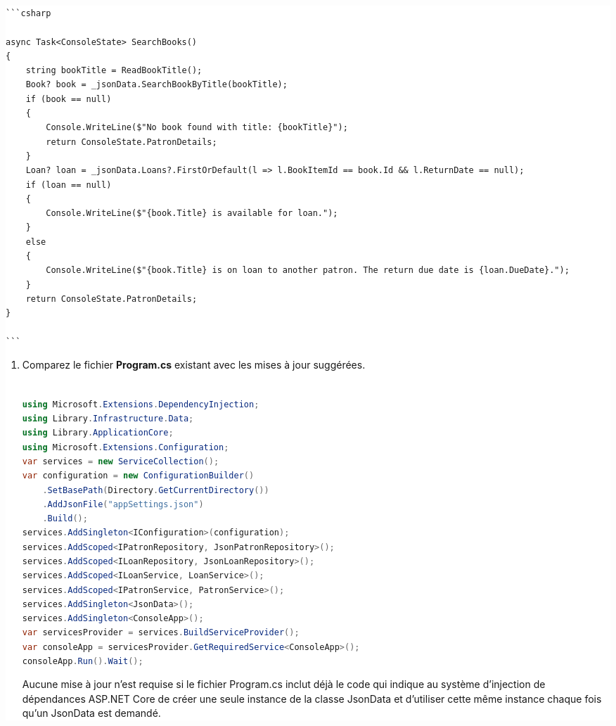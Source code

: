    ```csharp

    async Task<ConsoleState> SearchBooks()
    {
        string bookTitle = ReadBookTitle();
        Book? book = _jsonData.SearchBookByTitle(bookTitle);
        if (book == null)
        {
            Console.WriteLine($"No book found with title: {bookTitle}");
            return ConsoleState.PatronDetails;
        }
        Loan? loan = _jsonData.Loans?.FirstOrDefault(l => l.BookItemId == book.Id && l.ReturnDate == null);
        if (loan == null)
        {
            Console.WriteLine($"{book.Title} is available for loan.");
        }
        else
        {
            Console.WriteLine($"{book.Title} is on loan to another patron. The return due date is {loan.DueDate}.");
        }
        return ConsoleState.PatronDetails;
    }

    ```

1. Comparez le fichier **Program.cs** existant avec les mises à jour suggérées.

    ```csharp

    using Microsoft.Extensions.DependencyInjection;
    using Library.Infrastructure.Data;
    using Library.ApplicationCore;
    using Microsoft.Extensions.Configuration;
    var services = new ServiceCollection();
    var configuration = new ConfigurationBuilder()
        .SetBasePath(Directory.GetCurrentDirectory())
        .AddJsonFile("appSettings.json")
        .Build();
    services.AddSingleton<IConfiguration>(configuration);
    services.AddScoped<IPatronRepository, JsonPatronRepository>();
    services.AddScoped<ILoanRepository, JsonLoanRepository>();
    services.AddScoped<ILoanService, LoanService>();
    services.AddScoped<IPatronService, PatronService>();
    services.AddSingleton<JsonData>();
    services.AddSingleton<ConsoleApp>();
    var servicesProvider = services.BuildServiceProvider();
    var consoleApp = servicesProvider.GetRequiredService<ConsoleApp>();
    consoleApp.Run().Wait();

    ```

    Aucune mise à jour n’est requise si le fichier Program.cs inclut déjà le code qui indique au système d’injection de dépendances ASP.NET Core de créer une seule instance de la classe JsonData et d’utiliser cette même instance chaque fois qu’un JsonData est demandé.

